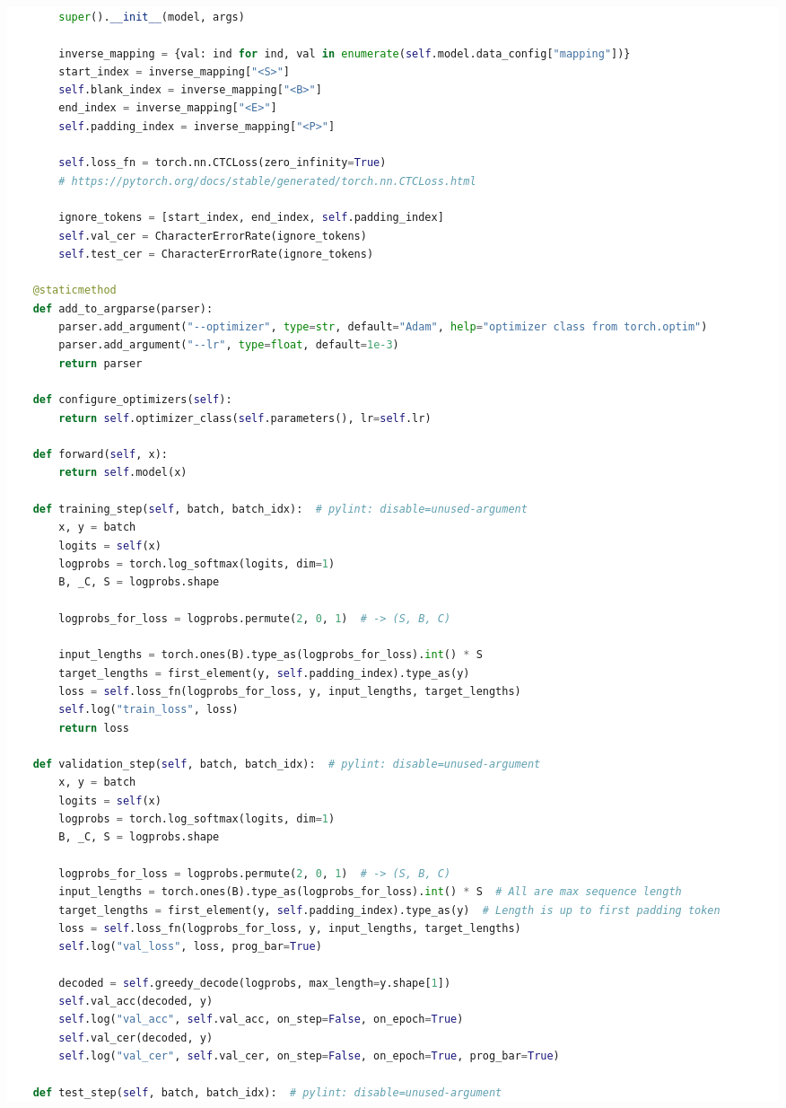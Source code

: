 ```python
        super().__init__(model, args)

        inverse_mapping = {val: ind for ind, val in enumerate(self.model.data_config["mapping"])}
        start_index = inverse_mapping["<S>"]
        self.blank_index = inverse_mapping["<B>"]
        end_index = inverse_mapping["<E>"]
        self.padding_index = inverse_mapping["<P>"]

        self.loss_fn = torch.nn.CTCLoss(zero_infinity=True)
        # https://pytorch.org/docs/stable/generated/torch.nn.CTCLoss.html

        ignore_tokens = [start_index, end_index, self.padding_index]
        self.val_cer = CharacterErrorRate(ignore_tokens)
        self.test_cer = CharacterErrorRate(ignore_tokens)

    @staticmethod
    def add_to_argparse(parser):
        parser.add_argument("--optimizer", type=str, default="Adam", help="optimizer class from torch.optim")
        parser.add_argument("--lr", type=float, default=1e-3)
        return parser

    def configure_optimizers(self):
        return self.optimizer_class(self.parameters(), lr=self.lr)

    def forward(self, x):
        return self.model(x)

    def training_step(self, batch, batch_idx):  # pylint: disable=unused-argument
        x, y = batch
        logits = self(x)
        logprobs = torch.log_softmax(logits, dim=1)
        B, _C, S = logprobs.shape

        logprobs_for_loss = logprobs.permute(2, 0, 1)  # -> (S, B, C)

        input_lengths = torch.ones(B).type_as(logprobs_for_loss).int() * S
        target_lengths = first_element(y, self.padding_index).type_as(y)
        loss = self.loss_fn(logprobs_for_loss, y, input_lengths, target_lengths)
        self.log("train_loss", loss)
        return loss

    def validation_step(self, batch, batch_idx):  # pylint: disable=unused-argument
        x, y = batch
        logits = self(x)
        logprobs = torch.log_softmax(logits, dim=1)
        B, _C, S = logprobs.shape

        logprobs_for_loss = logprobs.permute(2, 0, 1)  # -> (S, B, C)
        input_lengths = torch.ones(B).type_as(logprobs_for_loss).int() * S  # All are max sequence length
        target_lengths = first_element(y, self.padding_index).type_as(y)  # Length is up to first padding token
        loss = self.loss_fn(logprobs_for_loss, y, input_lengths, target_lengths)
        self.log("val_loss", loss, prog_bar=True)

        decoded = self.greedy_decode(logprobs, max_length=y.shape[1])
        self.val_acc(decoded, y)
        self.log("val_acc", self.val_acc, on_step=False, on_epoch=True)
        self.val_cer(decoded, y)
        self.log("val_cer", self.val_cer, on_step=False, on_epoch=True, prog_bar=True)

    def test_step(self, batch, batch_idx):  # pylint: disable=unused-argument
```